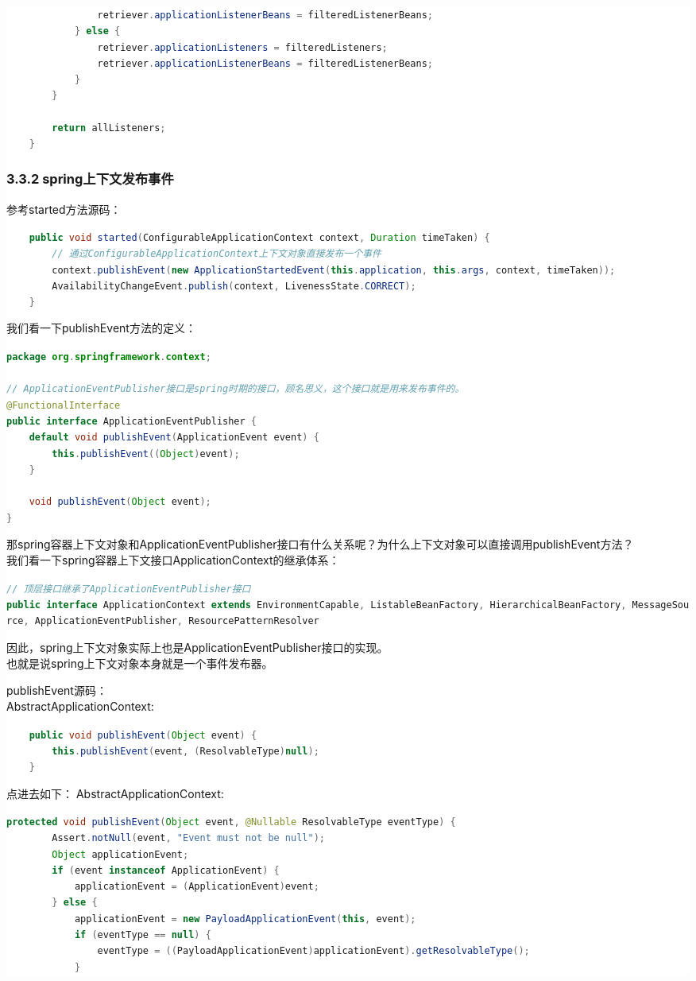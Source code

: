 ```java
                retriever.applicationListenerBeans = filteredListenerBeans;
            } else {
                retriever.applicationListeners = filteredListeners;
                retriever.applicationListenerBeans = filteredListenerBeans;
            }
        }

        return allListeners;
    }
```

### 3.3.2 spring上下文发布事件
参考started方法源码：
```java
    public void started(ConfigurableApplicationContext context, Duration timeTaken) {
        // 通过ConfigurableApplicationContext上下文对象直接发布一个事件
        context.publishEvent(new ApplicationStartedEvent(this.application, this.args, context, timeTaken));
        AvailabilityChangeEvent.publish(context, LivenessState.CORRECT);
    }
```
我们看一下publishEvent方法的定义：
```java
package org.springframework.context;

// ApplicationEventPublisher接口是spring时期的接口，顾名思义，这个接口就是用来发布事件的。
@FunctionalInterface
public interface ApplicationEventPublisher {
    default void publishEvent(ApplicationEvent event) {
        this.publishEvent((Object)event);
    }

    void publishEvent(Object event);
}
```
那spring容器上下文对象和ApplicationEventPublisher接口有什么关系呢？为什么上下文对象可以直接调用publishEvent方法？   
我们看一下spring容器上下文接口ApplicationContext的继承体系：
```java
// 顶层接口继承了ApplicationEventPublisher接口
public interface ApplicationContext extends EnvironmentCapable, ListableBeanFactory, HierarchicalBeanFactory, MessageSource, ApplicationEventPublisher, ResourcePatternResolver 
```
因此，spring上下文对象实际上也是ApplicationEventPublisher接口的实现。   
也就是说spring上下文对象本身就是一个事件发布器。   

publishEvent源码：  
AbstractApplicationContext:
```java
    public void publishEvent(Object event) {
        this.publishEvent(event, (ResolvableType)null);
    }
```
点进去如下：
AbstractApplicationContext:
```java
protected void publishEvent(Object event, @Nullable ResolvableType eventType) {
        Assert.notNull(event, "Event must not be null");
        Object applicationEvent;
        if (event instanceof ApplicationEvent) {
            applicationEvent = (ApplicationEvent)event;
        } else {
            applicationEvent = new PayloadApplicationEvent(this, event);
            if (eventType == null) {
                eventType = ((PayloadApplicationEvent)applicationEvent).getResolvableType();
            }
```